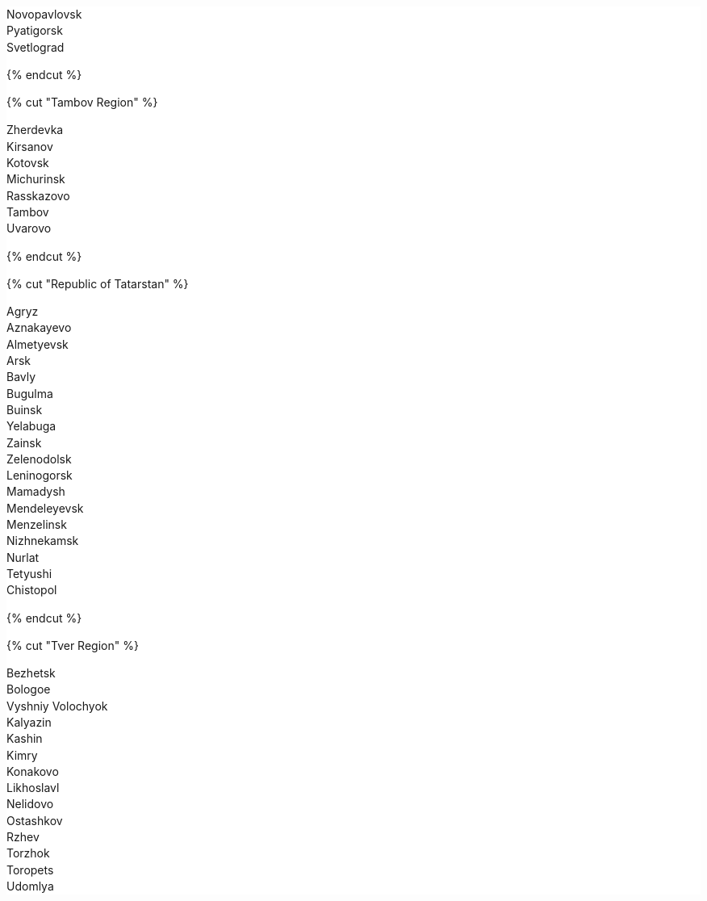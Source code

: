    Novopavlovsk  
   Pyatigorsk  
   Svetlograd

   {% endcut %}

   {% cut "Tambov Region" %}

   Zherdevka  
   Kirsanov  
   Kotovsk  
   Michurinsk  
   Rasskazovo  
   Tambov  
   Uvarovo

   {% endcut %}

   {% cut "Republic of Tatarstan" %}

   Agryz  
   Aznakayevo  
   Almetyevsk  
   Arsk  
   Bavly  
   Bugulma  
   Buinsk  
   Yelabuga  
   Zainsk  
   Zelenodolsk  
   Leninogorsk  
   Mamadysh  
   Mendeleyevsk  
   Menzelinsk  
   Nizhnekamsk  
   Nurlat  
   Tetyushi  
   Chistopol

   {% endcut %}

   {% cut "Tver Region" %}

   Bezhetsk  
   Bologoe  
   Vyshniy Volochyok  
   Kalyazin  
   Kashin  
   Kimry  
   Konakovo  
   Likhoslavl  
   Nelidovo  
   Ostashkov  
   Rzhev  
   Torzhok  
   Toropets  
   Udomlya
